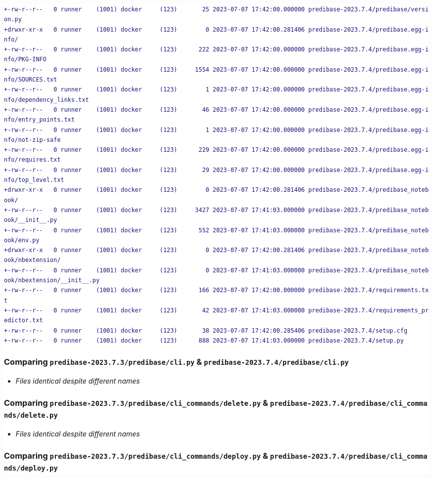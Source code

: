 ```diff
+-rw-r--r--   0 runner    (1001) docker     (123)       25 2023-07-07 17:42:00.000000 predibase-2023.7.4/predibase/version.py
+drwxr-xr-x   0 runner    (1001) docker     (123)        0 2023-07-07 17:42:00.281406 predibase-2023.7.4/predibase.egg-info/
+-rw-r--r--   0 runner    (1001) docker     (123)      222 2023-07-07 17:42:00.000000 predibase-2023.7.4/predibase.egg-info/PKG-INFO
+-rw-r--r--   0 runner    (1001) docker     (123)     1554 2023-07-07 17:42:00.000000 predibase-2023.7.4/predibase.egg-info/SOURCES.txt
+-rw-r--r--   0 runner    (1001) docker     (123)        1 2023-07-07 17:42:00.000000 predibase-2023.7.4/predibase.egg-info/dependency_links.txt
+-rw-r--r--   0 runner    (1001) docker     (123)       46 2023-07-07 17:42:00.000000 predibase-2023.7.4/predibase.egg-info/entry_points.txt
+-rw-r--r--   0 runner    (1001) docker     (123)        1 2023-07-07 17:42:00.000000 predibase-2023.7.4/predibase.egg-info/not-zip-safe
+-rw-r--r--   0 runner    (1001) docker     (123)      229 2023-07-07 17:42:00.000000 predibase-2023.7.4/predibase.egg-info/requires.txt
+-rw-r--r--   0 runner    (1001) docker     (123)       29 2023-07-07 17:42:00.000000 predibase-2023.7.4/predibase.egg-info/top_level.txt
+drwxr-xr-x   0 runner    (1001) docker     (123)        0 2023-07-07 17:42:00.281406 predibase-2023.7.4/predibase_notebook/
+-rw-r--r--   0 runner    (1001) docker     (123)     3427 2023-07-07 17:41:03.000000 predibase-2023.7.4/predibase_notebook/__init__.py
+-rw-r--r--   0 runner    (1001) docker     (123)      552 2023-07-07 17:41:03.000000 predibase-2023.7.4/predibase_notebook/env.py
+drwxr-xr-x   0 runner    (1001) docker     (123)        0 2023-07-07 17:42:00.281406 predibase-2023.7.4/predibase_notebook/nbextension/
+-rw-r--r--   0 runner    (1001) docker     (123)        0 2023-07-07 17:41:03.000000 predibase-2023.7.4/predibase_notebook/nbextension/__init__.py
+-rw-r--r--   0 runner    (1001) docker     (123)      166 2023-07-07 17:42:00.000000 predibase-2023.7.4/requirements.txt
+-rw-r--r--   0 runner    (1001) docker     (123)       42 2023-07-07 17:41:03.000000 predibase-2023.7.4/requirements_predictor.txt
+-rw-r--r--   0 runner    (1001) docker     (123)       38 2023-07-07 17:42:00.285406 predibase-2023.7.4/setup.cfg
+-rw-r--r--   0 runner    (1001) docker     (123)      888 2023-07-07 17:41:03.000000 predibase-2023.7.4/setup.py
```

### Comparing `predibase-2023.7.3/predibase/cli.py` & `predibase-2023.7.4/predibase/cli.py`

 * *Files identical despite different names*

### Comparing `predibase-2023.7.3/predibase/cli_commands/delete.py` & `predibase-2023.7.4/predibase/cli_commands/delete.py`

 * *Files identical despite different names*

### Comparing `predibase-2023.7.3/predibase/cli_commands/deploy.py` & `predibase-2023.7.4/predibase/cli_commands/deploy.py`

